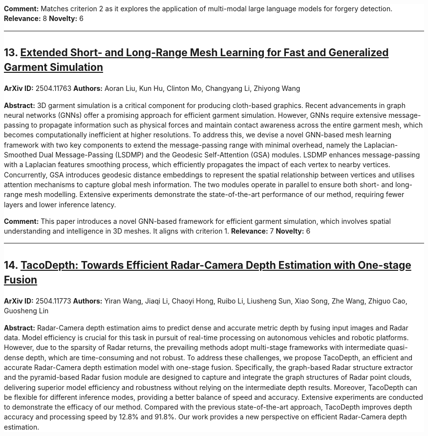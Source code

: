 **Comment:** Matches criterion 2 as it explores the application of multi-modal large language models for forgery detection.
**Relevance:** 8
**Novelty:** 6

---

## 13. [Extended Short- and Long-Range Mesh Learning for Fast and Generalized Garment Simulation](https://arxiv.org/abs/2504.11763) <a id="link13"></a>
**ArXiv ID:** 2504.11763
**Authors:** Aoran Liu, Kun Hu, Clinton Mo, Changyang Li, Zhiyong Wang

**Abstract:**  3D garment simulation is a critical component for producing cloth-based graphics. Recent advancements in graph neural networks (GNNs) offer a promising approach for efficient garment simulation. However, GNNs require extensive message-passing to propagate information such as physical forces and maintain contact awareness across the entire garment mesh, which becomes computationally inefficient at higher resolutions. To address this, we devise a novel GNN-based mesh learning framework with two key components to extend the message-passing range with minimal overhead, namely the Laplacian-Smoothed Dual Message-Passing (LSDMP) and the Geodesic Self-Attention (GSA) modules. LSDMP enhances message-passing with a Laplacian features smoothing process, which efficiently propagates the impact of each vertex to nearby vertices. Concurrently, GSA introduces geodesic distance embeddings to represent the spatial relationship between vertices and utilises attention mechanisms to capture global mesh information. The two modules operate in parallel to ensure both short- and long-range mesh modelling. Extensive experiments demonstrate the state-of-the-art performance of our method, requiring fewer layers and lower inference latency.

**Comment:** This paper introduces a novel GNN-based framework for efficient garment simulation, which involves spatial understanding and intelligence in 3D meshes. It aligns with criterion 1.
**Relevance:** 7
**Novelty:** 6

---

## 14. [TacoDepth: Towards Efficient Radar-Camera Depth Estimation with One-stage Fusion](https://arxiv.org/abs/2504.11773) <a id="link14"></a>
**ArXiv ID:** 2504.11773
**Authors:** Yiran Wang, Jiaqi Li, Chaoyi Hong, Ruibo Li, Liusheng Sun, Xiao Song, Zhe Wang, Zhiguo Cao, Guosheng Lin

**Abstract:**  Radar-Camera depth estimation aims to predict dense and accurate metric depth by fusing input images and Radar data. Model efficiency is crucial for this task in pursuit of real-time processing on autonomous vehicles and robotic platforms. However, due to the sparsity of Radar returns, the prevailing methods adopt multi-stage frameworks with intermediate quasi-dense depth, which are time-consuming and not robust. To address these challenges, we propose TacoDepth, an efficient and accurate Radar-Camera depth estimation model with one-stage fusion. Specifically, the graph-based Radar structure extractor and the pyramid-based Radar fusion module are designed to capture and integrate the graph structures of Radar point clouds, delivering superior model efficiency and robustness without relying on the intermediate depth results. Moreover, TacoDepth can be flexible for different inference modes, providing a better balance of speed and accuracy. Extensive experiments are conducted to demonstrate the efficacy of our method. Compared with the previous state-of-the-art approach, TacoDepth improves depth accuracy and processing speed by 12.8% and 91.8%. Our work provides a new perspective on efficient Radar-Camera depth estimation.
